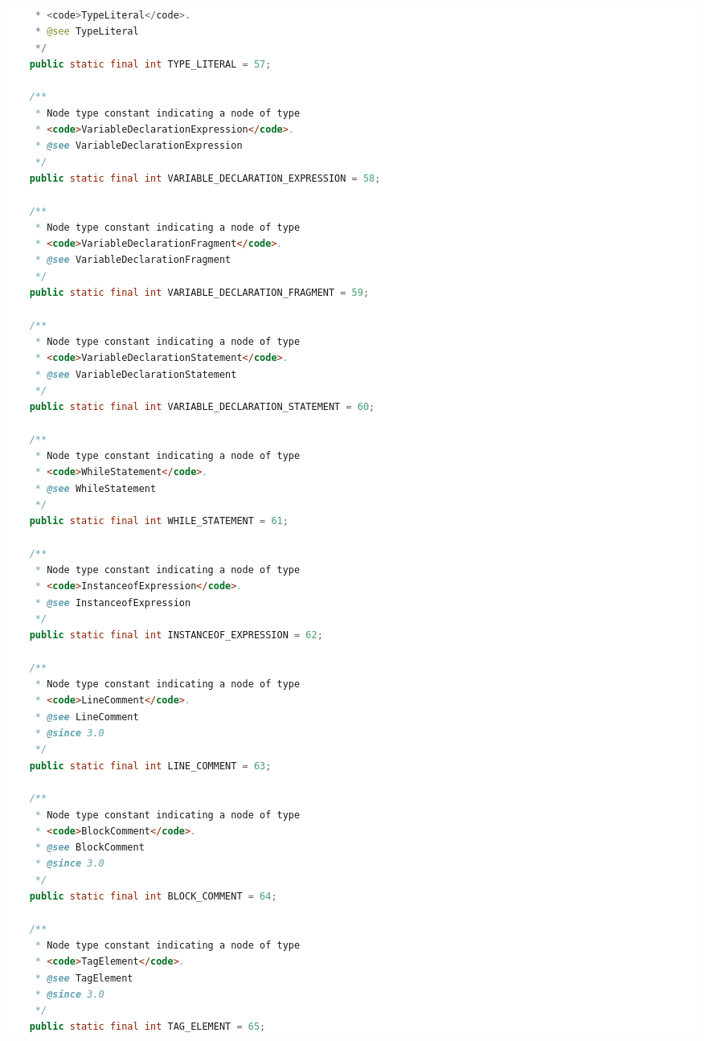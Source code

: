 ```java
	 * <code>TypeLiteral</code>.
	 * @see TypeLiteral
	 */
	public static final int TYPE_LITERAL = 57;

	/**
	 * Node type constant indicating a node of type
	 * <code>VariableDeclarationExpression</code>.
	 * @see VariableDeclarationExpression
	 */
	public static final int VARIABLE_DECLARATION_EXPRESSION = 58;

	/**
	 * Node type constant indicating a node of type
	 * <code>VariableDeclarationFragment</code>.
	 * @see VariableDeclarationFragment
	 */
	public static final int VARIABLE_DECLARATION_FRAGMENT = 59;

	/**
	 * Node type constant indicating a node of type
	 * <code>VariableDeclarationStatement</code>.
	 * @see VariableDeclarationStatement
	 */
	public static final int VARIABLE_DECLARATION_STATEMENT = 60;

	/**
	 * Node type constant indicating a node of type
	 * <code>WhileStatement</code>.
	 * @see WhileStatement
	 */
	public static final int WHILE_STATEMENT = 61;

	/**
	 * Node type constant indicating a node of type
	 * <code>InstanceofExpression</code>.
	 * @see InstanceofExpression
	 */
	public static final int INSTANCEOF_EXPRESSION = 62;

	/**
	 * Node type constant indicating a node of type
	 * <code>LineComment</code>.
	 * @see LineComment
	 * @since 3.0
	 */
	public static final int LINE_COMMENT = 63;

	/**
	 * Node type constant indicating a node of type
	 * <code>BlockComment</code>.
	 * @see BlockComment
	 * @since 3.0
	 */
	public static final int BLOCK_COMMENT = 64;

	/**
	 * Node type constant indicating a node of type
	 * <code>TagElement</code>.
	 * @see TagElement
	 * @since 3.0
	 */
	public static final int TAG_ELEMENT = 65;
```